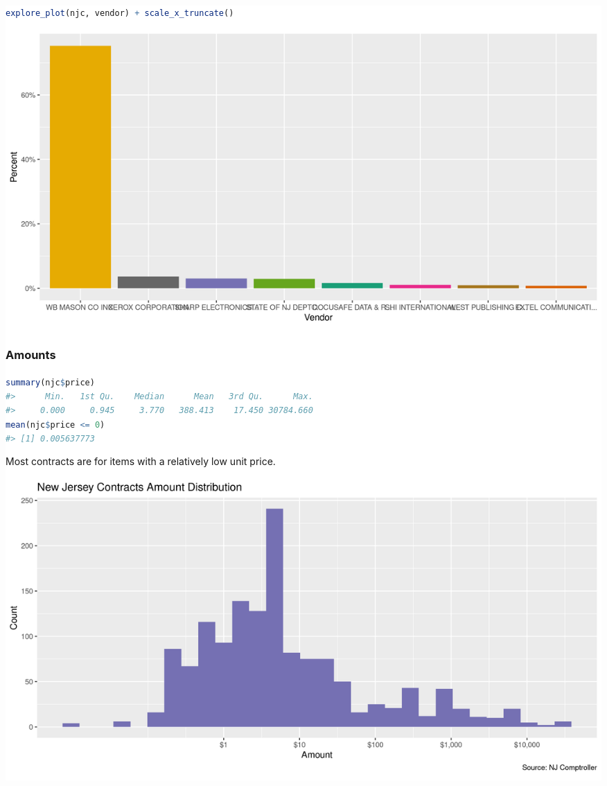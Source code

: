 ``` r
explore_plot(njc, vendor) + scale_x_truncate()
```

![](../plots/distinct_plots-2.png)

### Amounts

``` r
summary(njc$price)
#>      Min.   1st Qu.    Median      Mean   3rd Qu.      Max. 
#>     0.000     0.945     3.770   388.413    17.450 30784.660
mean(njc$price <= 0)
#> [1] 0.005637773
```

Most contracts are for items with a relatively low unit price.

![](../plots/hist_amount-1.png)
